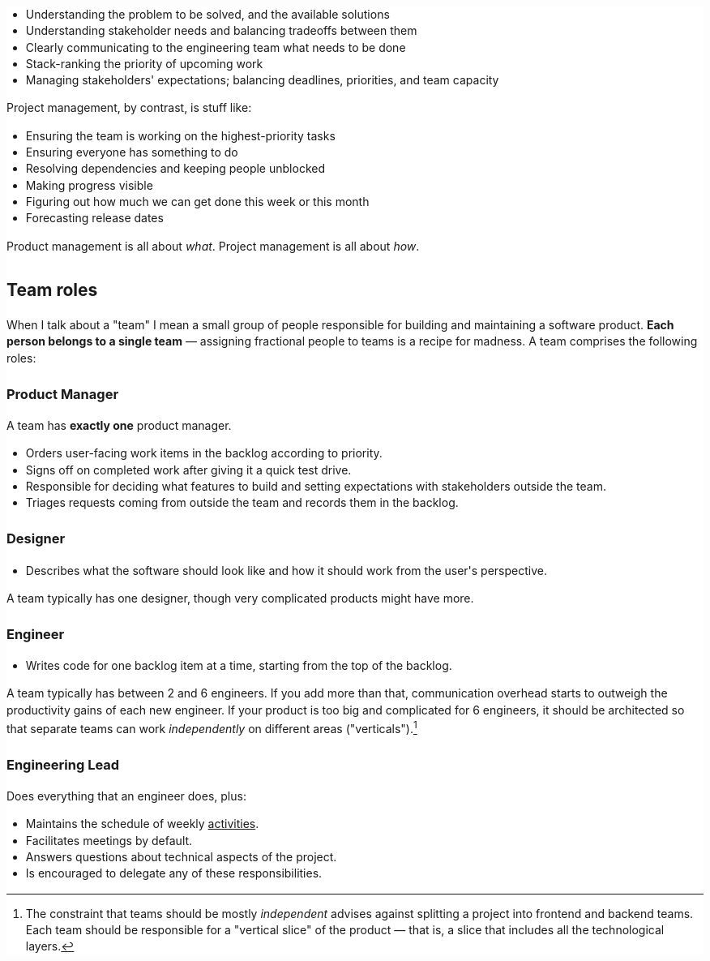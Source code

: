 - Understanding the problem to be solved, and the available solutions
- Understanding stakeholder needs and balancing tradeoffs between them
- Clearly communicating to the engineering team what needs to be done
- Stack-ranking the priority of upcoming work
- Managing stakeholders' expectations; balancing deadlines, priorities, and team capacity

Project management, by contrast, is stuff like:

- Ensuring the team is working on the highest-priority tasks
- Ensuring everyone has something to do
- Resolving dependencies and keeping people unblocked
- Making progress visible
- Figuring out how much we can get done this week or this month
- Forecasting release dates

Product management is all about _what_. Project management is all about _how_.

## Team roles

When I talk about a "team" I mean a small group of people responsible for building and maintaining a software product. **Each person belongs to a single team** — assigning fractional people to teams is a recipe for madness. A team comprises the following roles:

### Product Manager

 A team has **exactly one** product manager.

- Orders user-facing work items in the backlog according to priority.
- Signs off on completed work after giving it a quick test drive.
- Responsible for deciding what features to build and setting expectations with stakeholders outside the team.
- Triages requests coming from outside the team and records them in the backlog.

### Designer

- Describes what the software should look like and how it should work from the user's perspective.

A team typically has one designer, though very complicated products might have more.

### Engineer

- Writes code for one backlog item at a time, starting from the top of the backlog.

A team typically has between 2 and 6 engineers. If you add more than that, communication overhead starts to outweigh the productivity gains of each new engineer. If your product is too big and complicated for 6 engineers, it should be architected so that separate teams can work _independently_ on different areas ("verticals").[^verticals]

[^verticals]: The constraint that teams should be mostly _independent_ advises against splitting a project into frontend and backend teams. Each team should be responsible for a "vertical slice" of the product — that is, a slice that includes all the technological layers.

### Engineering Lead

Does everything that an engineer does, plus:

- Maintains the schedule of weekly [activities](#activities).
- Facilitates meetings by default.
- Answers questions about technical aspects of the project.
- Is encouraged to delegate any of these responsibilities.


[^1]: (Pet peeve: the correct abbreviation of Pivotal Tracker is _Tracker._ I hear people calling it "Pivotal" a lot, which makes no sense — Pivotal is just the company that made Tracker.)
[^2]: LLMs are machines that spout a pastiche of platitudes mixed with random unsubstantiated nonsense. The best they can do is trick you into believing that useful, novel work has been accomplished, when in fact they are either regurgitating tired old ideas, or concocting hallucinatory drivel. The speculation that there is some useful middle ground between halluciation and regurgitation, which LLMs could reach if only they had more training data or different hyperparameters, is pure pseudoscience.
[^3]: For example, Slack enforces chronological ordering of messages in channels, and lets you group related messages into chronologically-ordered threads. Pivotal Tracker enforces a single, ordered backlog of work per project.